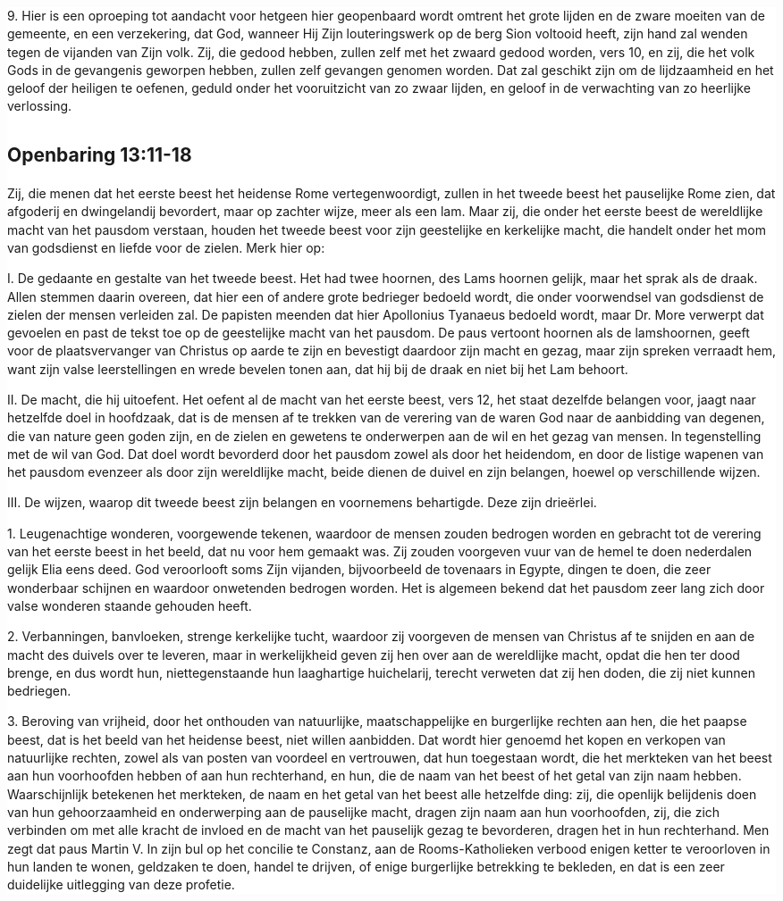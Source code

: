 9\. Hier is een oproeping tot aandacht voor hetgeen hier geopenbaard wordt omtrent het grote lijden en de zware moeiten van de gemeente, en een verzekering, dat God, wanneer Hij Zijn louteringswerk op de berg Sion voltooid heeft, zijn hand zal wenden tegen de vijanden van Zijn volk. Zij, die gedood hebben, zullen zelf met het zwaard gedood worden, vers 10, en zij, die het volk Gods in de gevangenis geworpen hebben, zullen zelf gevangen genomen worden. Dat zal geschikt zijn om de lijdzaamheid en het geloof der heiligen te oefenen, geduld onder het vooruitzicht van zo zwaar lijden, en geloof in de verwachting van zo heerlijke verlossing. 

## Openbaring 13:11-18 
Zij, die menen dat het eerste beest het heidense Rome vertegenwoordigt, zullen in het tweede beest het pauselijke Rome zien, dat afgoderij en dwingelandij bevordert, maar op zachter wijze, meer als een lam. 
Maar zij, die onder het eerste beest de wereldlijke macht van het pausdom verstaan, houden het tweede beest voor zijn geestelijke en kerkelijke macht, die handelt onder het mom van godsdienst en liefde voor de zielen. Merk hier op:

I. De gedaante en gestalte van het tweede beest. Het had twee hoornen, des Lams hoornen gelijk, maar het sprak als de draak. Allen stemmen daarin overeen, dat hier een of andere grote bedrieger bedoeld wordt, die onder voorwendsel van godsdienst de zielen der mensen verleiden zal. De papisten meenden dat hier Apollonius Tyanaeus bedoeld wordt, maar Dr. More verwerpt dat gevoelen en past de tekst toe op de geestelijke macht van het pausdom. De paus vertoont hoornen als de lamshoornen, geeft voor de plaatsvervanger van Christus op aarde te zijn en bevestigt daardoor zijn macht en gezag, maar zijn spreken verraadt hem, want zijn valse leerstellingen en wrede bevelen tonen aan, dat hij bij de draak en niet bij het Lam behoort. 

II. De macht, die hij uitoefent. Het oefent al de macht van het eerste beest, vers 12, het staat dezelfde belangen voor, jaagt naar hetzelfde doel in hoofdzaak, dat is de mensen af te trekken van de verering van de waren God naar de aanbidding van degenen, die van nature geen goden zijn, en de zielen en gewetens te onderwerpen aan de wil en het gezag van mensen. In tegenstelling met de wil van God. Dat doel wordt bevorderd door het pausdom zowel als door het heidendom, en door de listige wapenen van het pausdom evenzeer als door zijn wereldlijke macht, beide dienen de duivel en zijn belangen, hoewel op verschillende wijzen. 

III. De wijzen, waarop dit tweede beest zijn belangen en voornemens behartigde. Deze zijn drieërlei. 

1\. Leugenachtige wonderen, voorgewende tekenen, waardoor de mensen zouden bedrogen worden en gebracht tot de verering van het eerste beest in het beeld, dat nu voor hem gemaakt was. Zij zouden voorgeven vuur van de hemel te doen nederdalen gelijk Elia eens deed. God veroorlooft soms Zijn vijanden, bijvoorbeeld de tovenaars in Egypte, dingen te doen, die zeer wonderbaar schijnen en waardoor onwetenden bedrogen worden. Het is algemeen bekend dat het pausdom zeer lang zich door valse wonderen staande gehouden heeft. 

2\. Verbanningen, banvloeken, strenge kerkelijke tucht, waardoor zij voorgeven de mensen van Christus af te snijden en aan de macht des duivels over te leveren, maar in werkelijkheid geven zij hen over aan de wereldlijke macht, opdat die hen ter dood brenge, en dus wordt hun, niettegenstaande hun laaghartige huichelarij, terecht verweten dat zij hen doden, die zij niet kunnen bedriegen. 

3\. Beroving van vrijheid, door het onthouden van natuurlijke, maatschappelijke en burgerlijke rechten aan hen, die het paapse beest, dat is het beeld van het heidense beest, niet willen aanbidden. Dat wordt hier genoemd het kopen en verkopen van natuurlijke rechten, zowel als van posten van voordeel en vertrouwen, dat hun toegestaan wordt, die het merkteken van het beest aan hun voorhoofden hebben of aan hun rechterhand, en hun, die de naam van het beest of het getal van zijn naam hebben. Waarschijnlijk betekenen het merkteken, de naam en het getal van het beest alle hetzelfde ding: zij, die openlijk belijdenis doen van hun gehoorzaamheid en onderwerping aan de pauselijke macht, dragen zijn naam aan hun voorhoofden, zij, die zich verbinden om met alle kracht de invloed en de macht van het pauselijk gezag te bevorderen, dragen het in hun rechterhand. Men zegt dat paus Martin V. In zijn bul op het concilie te Constanz, aan de Rooms-Katholieken verbood enigen ketter te veroorloven in hun landen te wonen, geldzaken te doen, handel te drijven, of enige burgerlijke betrekking te bekleden, en dat is een zeer duidelijke uitlegging van deze profetie. 
